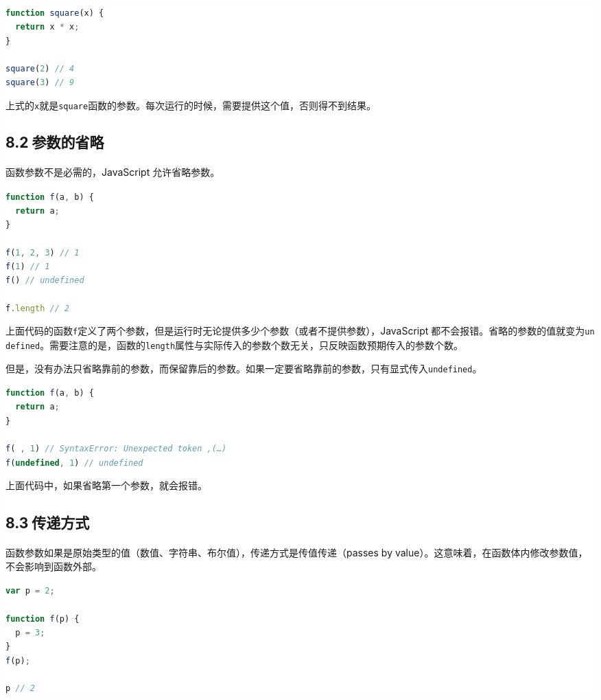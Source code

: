 ```JavaScript
function square(x) {
  return x * x;
}

square(2) // 4
square(3) // 9
```

上式的`x`就是`square`函数的参数。每次运行的时候，需要提供这个值，否则得不到结果。
## 8.2 参数的省略
函数参数不是必需的，JavaScript 允许省略参数。

```JavaScript
function f(a, b) {
  return a;
}

f(1, 2, 3) // 1
f(1) // 1
f() // undefined

f.length // 2
```

上面代码的函数`f`定义了两个参数，但是运行时无论提供多少个参数（或者不提供参数），JavaScript 都不会报错。省略的参数的值就变为`undefined`。需要注意的是，函数的`length`属性与实际传入的参数个数无关，只反映函数预期传入的参数个数。

但是，没有办法只省略靠前的参数，而保留靠后的参数。如果一定要省略靠前的参数，只有显式传入`undefined`。

```JavaScript
function f(a, b) {
  return a;
}

f( , 1) // SyntaxError: Unexpected token ,(…)
f(undefined, 1) // undefined
```

上面代码中，如果省略第一个参数，就会报错。
## 8.3 传递方式
函数参数如果是原始类型的值（数值、字符串、布尔值），传递方式是传值传递（passes by value）。这意味着，在函数体内修改参数值，不会影响到函数外部。

```JavaScript
var p = 2;

function f(p) {
  p = 3;
}
f(p);

p // 2
```
